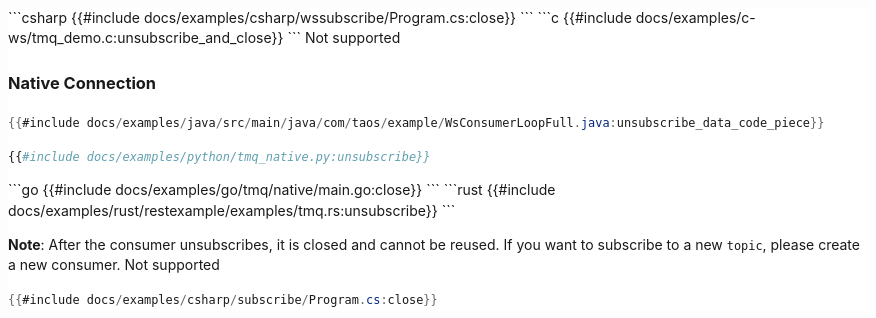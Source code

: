 </TabItem>

<TabItem label="C#" value="csharp">
```csharp
{{#include docs/examples/csharp/wssubscribe/Program.cs:close}}
```
</TabItem>
<TabItem label="C" value="c">
```c
{{#include docs/examples/c-ws/tmq_demo.c:unsubscribe_and_close}}
```
</TabItem>
<TabItem label="REST API" value="rest">
Not supported
</TabItem>
</Tabs>

### Native Connection

<Tabs defaultValue="java" groupId="lang">
<TabItem value="java" label="Java">

```java
{{#include docs/examples/java/src/main/java/com/taos/example/WsConsumerLoopFull.java:unsubscribe_data_code_piece}}
```

</TabItem>

<TabItem label="Python" value="python">

```python
{{#include docs/examples/python/tmq_native.py:unsubscribe}}
```

</TabItem>

<TabItem label="Go" value="go">
```go
{{#include docs/examples/go/tmq/native/main.go:close}}
```
</TabItem>

<TabItem label="Rust" value="rust">
```rust
{{#include docs/examples/rust/restexample/examples/tmq.rs:unsubscribe}}
```

**Note**: After the consumer unsubscribes, it is closed and cannot be reused. If you want to subscribe to a new `topic`, please create a new consumer.
</TabItem>
<TabItem label="Node.js" value="node">
Not supported
</TabItem>
<TabItem label="C#" value="csharp">

```csharp
{{#include docs/examples/csharp/subscribe/Program.cs:close}}
```
